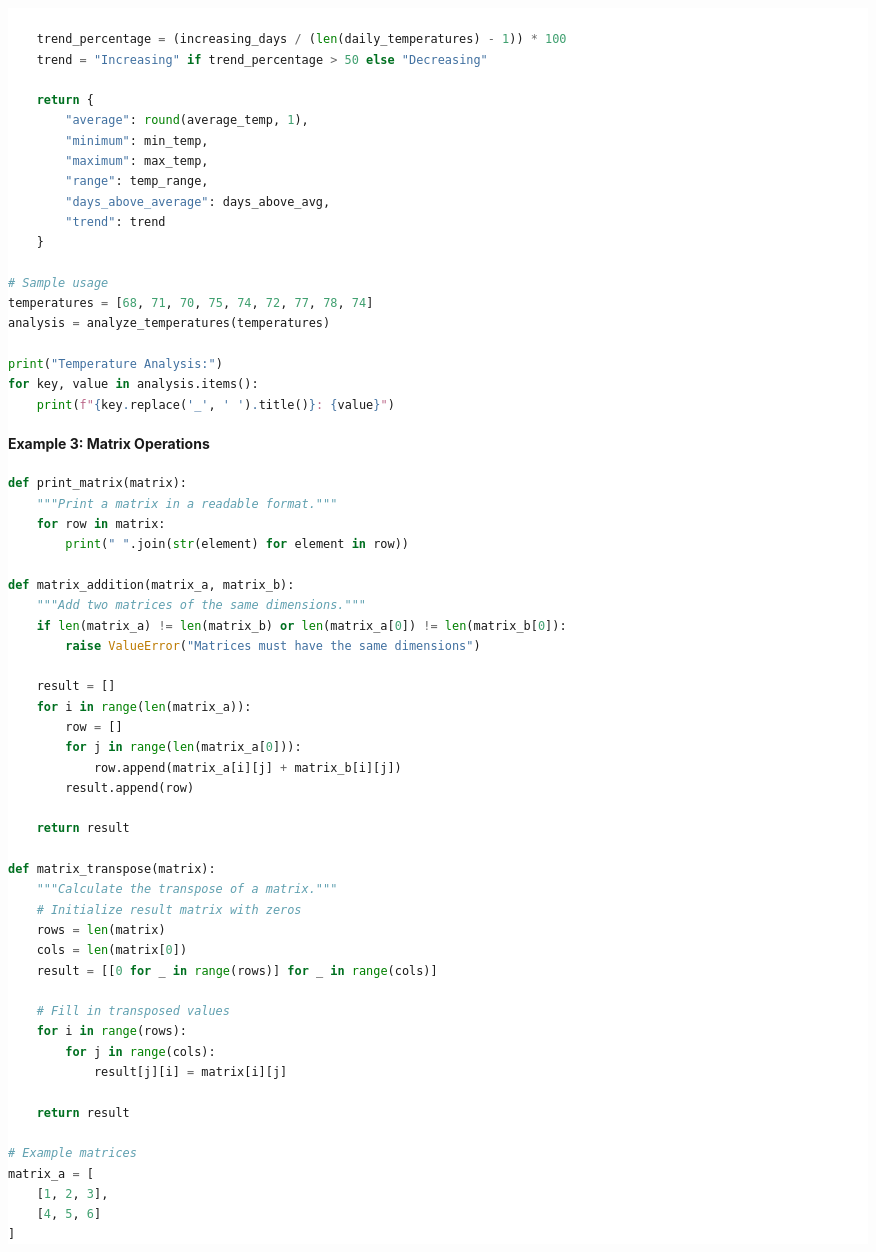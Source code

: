 ```python
    
    trend_percentage = (increasing_days / (len(daily_temperatures) - 1)) * 100
    trend = "Increasing" if trend_percentage > 50 else "Decreasing"
    
    return {
        "average": round(average_temp, 1),
        "minimum": min_temp,
        "maximum": max_temp,
        "range": temp_range,
        "days_above_average": days_above_avg,
        "trend": trend
    }

# Sample usage
temperatures = [68, 71, 70, 75, 74, 72, 77, 78, 74]
analysis = analyze_temperatures(temperatures)

print("Temperature Analysis:")
for key, value in analysis.items():
    print(f"{key.replace('_', ' ').title()}: {value}")
```

#### Example 3: Matrix Operations

```python
def print_matrix(matrix):
    """Print a matrix in a readable format."""
    for row in matrix:
        print(" ".join(str(element) for element in row))

def matrix_addition(matrix_a, matrix_b):
    """Add two matrices of the same dimensions."""
    if len(matrix_a) != len(matrix_b) or len(matrix_a[0]) != len(matrix_b[0]):
        raise ValueError("Matrices must have the same dimensions")
    
    result = []
    for i in range(len(matrix_a)):
        row = []
        for j in range(len(matrix_a[0])):
            row.append(matrix_a[i][j] + matrix_b[i][j])
        result.append(row)
    
    return result

def matrix_transpose(matrix):
    """Calculate the transpose of a matrix."""
    # Initialize result matrix with zeros
    rows = len(matrix)
    cols = len(matrix[0])
    result = [[0 for _ in range(rows)] for _ in range(cols)]
    
    # Fill in transposed values
    for i in range(rows):
        for j in range(cols):
            result[j][i] = matrix[i][j]
    
    return result

# Example matrices
matrix_a = [
    [1, 2, 3],
    [4, 5, 6]
]

```